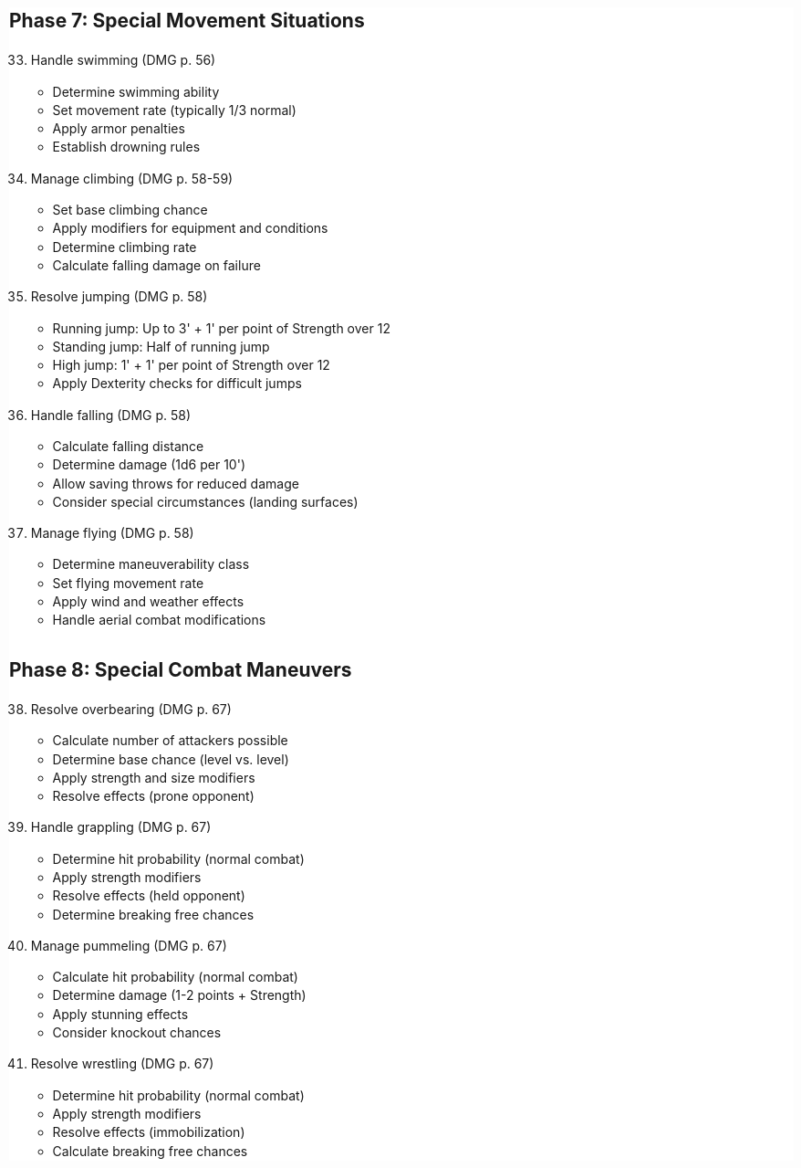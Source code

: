 ## **Phase 7: Special Movement Situations**

33. Handle swimming (DMG p. 56)
    - Determine swimming ability
    - Set movement rate (typically 1/3 normal)
    - Apply armor penalties
    - Establish drowning rules

34. Manage climbing (DMG p. 58-59)
    - Set base climbing chance
    - Apply modifiers for equipment and conditions
    - Determine climbing rate
    - Calculate falling damage on failure

35. Resolve jumping (DMG p. 58)
    - Running jump: Up to 3' + 1' per point of Strength over 12
    - Standing jump: Half of running jump
    - High jump: 1' + 1' per point of Strength over 12
    - Apply Dexterity checks for difficult jumps

36. Handle falling (DMG p. 58)
    - Calculate falling distance
    - Determine damage (1d6 per 10')
    - Allow saving throws for reduced damage
    - Consider special circumstances (landing surfaces)

37. Manage flying (DMG p. 58)
    - Determine maneuverability class
    - Set flying movement rate
    - Apply wind and weather effects
    - Handle aerial combat modifications

## **Phase 8: Special Combat Maneuvers**

38. Resolve overbearing (DMG p. 67)
    - Calculate number of attackers possible
    - Determine base chance (level vs. level)
    - Apply strength and size modifiers
    - Resolve effects (prone opponent)

39. Handle grappling (DMG p. 67)
    - Determine hit probability (normal combat)
    - Apply strength modifiers
    - Resolve effects (held opponent)
    - Determine breaking free chances

40. Manage pummeling (DMG p. 67)
    - Calculate hit probability (normal combat)
    - Determine damage (1-2 points + Strength)
    - Apply stunning effects
    - Consider knockout chances

41. Resolve wrestling (DMG p. 67)
    - Determine hit probability (normal combat)
    - Apply strength modifiers
    - Resolve effects (immobilization)
    - Calculate breaking free chances
